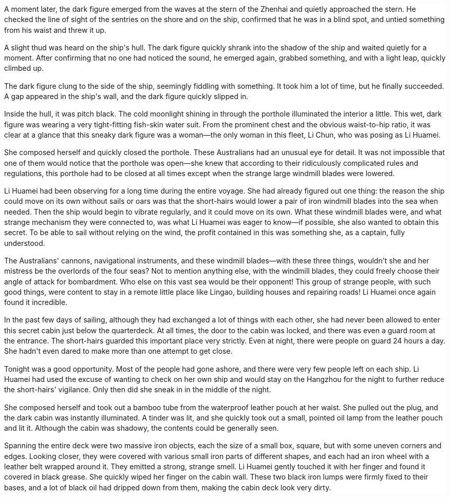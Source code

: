 A moment later, the dark figure emerged from the waves at the stern of the Zhenhai and quietly approached the stern. He checked the line of sight of the sentries on the shore and on the ship, confirmed that he was in a blind spot, and untied something from his waist and threw it up.

A slight thud was heard on the ship's hull. The dark figure quickly shrank into the shadow of the ship and waited quietly for a moment. After confirming that no one had noticed the sound, he emerged again, grabbed something, and with a light leap, quickly climbed up.

The dark figure clung to the side of the ship, seemingly fiddling with something. It took him a lot of time, but he finally succeeded. A gap appeared in the ship's wall, and the dark figure quickly slipped in.

Inside the hull, it was pitch black. The cold moonlight shining in through the porthole illuminated the interior a little. This wet, dark figure was wearing a very tight-fitting fish-skin water suit. From the prominent chest and the obvious waist-to-hip ratio, it was clear at a glance that this sneaky dark figure was a woman—the only woman in this fleet, Li Chun, who was posing as Li Huamei.

She composed herself and quickly closed the porthole. These Australians had an unusual eye for detail. It was not impossible that one of them would notice that the porthole was open—she knew that according to their ridiculously complicated rules and regulations, this porthole had to be closed at all times except when the strange large windmill blades were lowered.

Li Huamei had been observing for a long time during the entire voyage. She had already figured out one thing: the reason the ship could move on its own without sails or oars was that the short-hairs would lower a pair of iron windmill blades into the sea when needed. Then the ship would begin to vibrate regularly, and it could move on its own. What these windmill blades were, and what strange mechanism they were connected to, was what Li Huamei was eager to know—if possible, she also wanted to obtain this secret. To be able to sail without relying on the wind, the profit contained in this was something she, as a captain, fully understood.

The Australians' cannons, navigational instruments, and these windmill blades—with these three things, wouldn't she and her mistress be the overlords of the four seas? Not to mention anything else, with the windmill blades, they could freely choose their angle of attack for bombardment. Who else on this vast sea would be their opponent! This group of strange people, with such good things, were content to stay in a remote little place like Lingao, building houses and repairing roads! Li Huamei once again found it incredible.

In the past few days of sailing, although they had exchanged a lot of things with each other, she had never been allowed to enter this secret cabin just below the quarterdeck. At all times, the door to the cabin was locked, and there was even a guard room at the entrance. The short-hairs guarded this important place very strictly. Even at night, there were people on guard 24 hours a day. She hadn't even dared to make more than one attempt to get close.

Tonight was a good opportunity. Most of the people had gone ashore, and there were very few people left on each ship. Li Huamei had used the excuse of wanting to check on her own ship and would stay on the Hangzhou for the night to further reduce the short-hairs' vigilance. Only then did she sneak in in the middle of the night.

She composed herself and took out a bamboo tube from the waterproof leather pouch at her waist. She pulled out the plug, and the dark cabin was instantly illuminated. A tinder was lit, and she quickly took out a small, pointed oil lamp from the leather pouch and lit it. Although the cabin was shadowy, the contents could be generally seen.

Spanning the entire deck were two massive iron objects, each the size of a small box, square, but with some uneven corners and edges. Looking closer, they were covered with various small iron parts of different shapes, and each had an iron wheel with a leather belt wrapped around it. They emitted a strong, strange smell. Li Huamei gently touched it with her finger and found it covered in black grease. She quickly wiped her finger on the cabin wall. These two black iron lumps were firmly fixed to their bases, and a lot of black oil had dripped down from them, making the cabin deck look very dirty.
